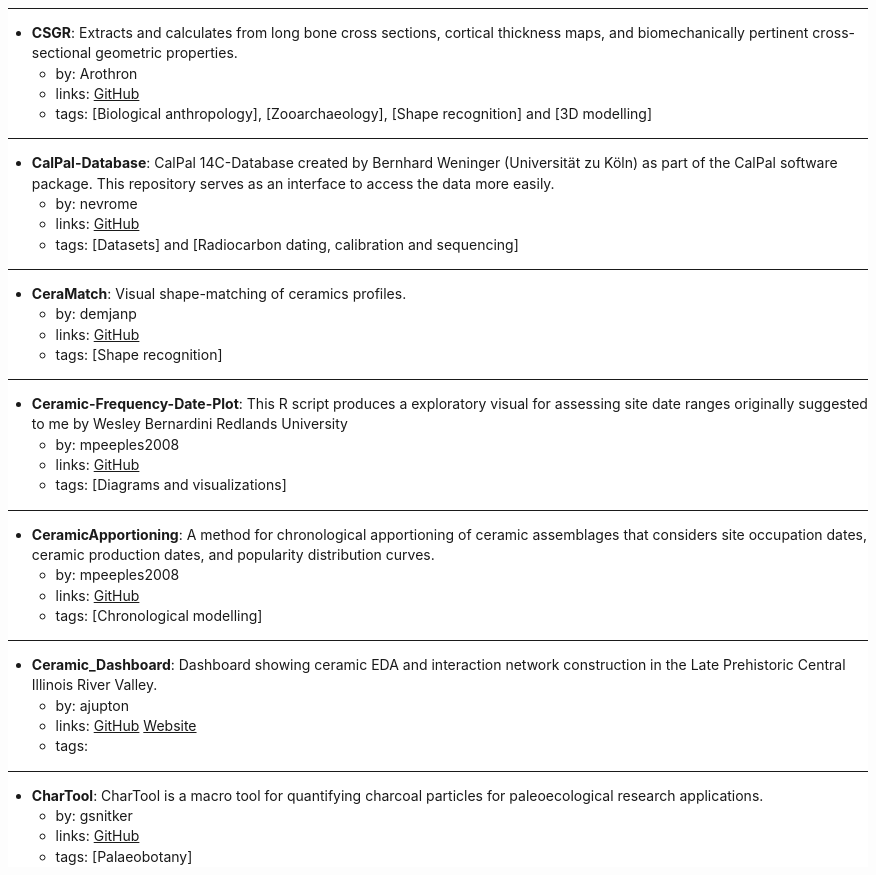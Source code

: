 ----

* **CSGR**: Extracts and calculates from long bone cross sections, cortical thickness maps, and biomechanically pertinent cross-sectional geometric properties.
  * by: Arothron
  * links: [GitHub](https://github.com/Arothron/CSGR)
  * tags: [Biological anthropology], [Zooarchaeology], [Shape recognition] and [3D modelling]
  
----

* **CalPal-Database**: CalPal 14C-Database created by Bernhard Weninger (Universität zu Köln) as part of the CalPal software package. This repository serves as an interface to access the data more easily.
  * by: nevrome
  * links: [GitHub](https://github.com/nevrome/CalPal-Database)
  * tags: [Datasets] and [Radiocarbon dating, calibration and sequencing]
  
----

* **CeraMatch**: Visual shape-matching of ceramics profiles.
  * by: demjanp
  * links: [GitHub](https://github.com/demjanp/CeraMatch)
  * tags: [Shape recognition]
  
----

* **Ceramic-Frequency-Date-Plot**: This R script produces a exploratory visual for assessing site date ranges originally suggested to me by Wesley Bernardini Redlands University
  * by: mpeeples2008
  * links: [GitHub](https://github.com/mpeeples2008/Ceramic-Frequency-Date-Plot)
  * tags: [Diagrams and visualizations]
  
----

* **CeramicApportioning**: A method for chronological apportioning of ceramic assemblages that considers site occupation dates, ceramic production dates, and popularity distribution curves.
  * by: mpeeples2008
  * links: [GitHub](https://github.com/mpeeples2008/CeramicApportioning)
  * tags: [Chronological modelling]
  
----

* **Ceramic_Dashboard**: Dashboard showing ceramic EDA and interaction network construction in the Late Prehistoric Central Illinois River Valley.
  * by: ajupton
  * links: [GitHub](https://github.com/ajupton/Ceramic_Dashboard)           [Website](https://aupton.shinyapps.io/CeramicDashboard/)
  * tags: 
  
----

* **CharTool**: CharTool is a macro tool for quantifying charcoal particles for paleoecological research applications.
  * by: gsnitker
  * links: [GitHub](https://github.com/gsnitker/CharTool)
  * tags: [Palaeobotany]
  